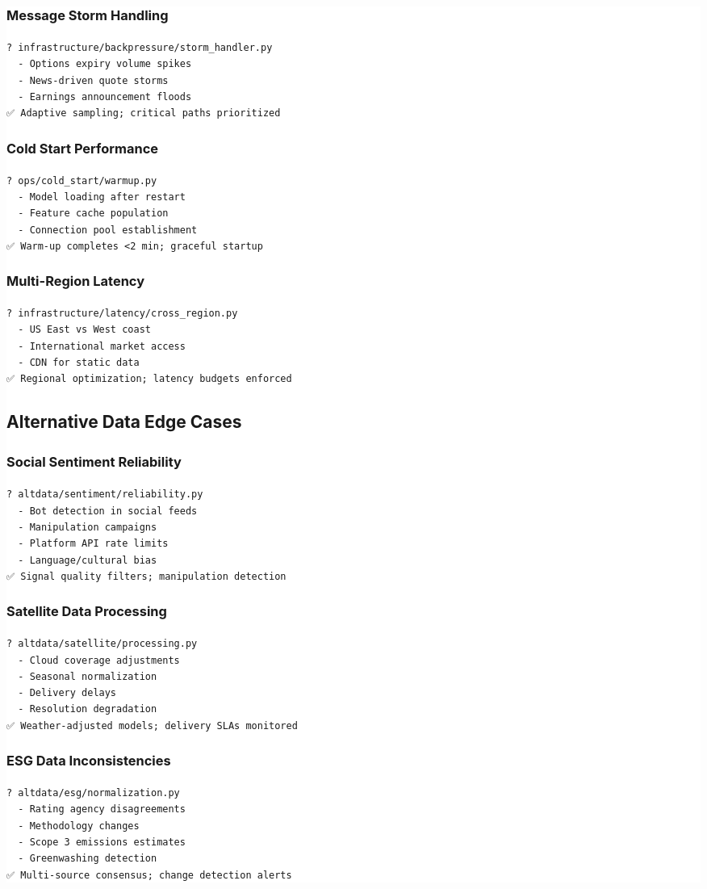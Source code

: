### Message Storm Handling
```
? infrastructure/backpressure/storm_handler.py
  - Options expiry volume spikes
  - News-driven quote storms
  - Earnings announcement floods
✅ Adaptive sampling; critical paths prioritized
```

### Cold Start Performance
```
? ops/cold_start/warmup.py
  - Model loading after restart
  - Feature cache population
  - Connection pool establishment
✅ Warm-up completes <2 min; graceful startup
```

### Multi-Region Latency
```
? infrastructure/latency/cross_region.py
  - US East vs West coast
  - International market access
  - CDN for static data
✅ Regional optimization; latency budgets enforced
```

## Alternative Data Edge Cases

### Social Sentiment Reliability
```
? altdata/sentiment/reliability.py
  - Bot detection in social feeds
  - Manipulation campaigns
  - Platform API rate limits
  - Language/cultural bias
✅ Signal quality filters; manipulation detection
```

### Satellite Data Processing
```
? altdata/satellite/processing.py
  - Cloud coverage adjustments
  - Seasonal normalization
  - Delivery delays
  - Resolution degradation
✅ Weather-adjusted models; delivery SLAs monitored
```

### ESG Data Inconsistencies
```
? altdata/esg/normalization.py
  - Rating agency disagreements
  - Methodology changes
  - Scope 3 emissions estimates
  - Greenwashing detection
✅ Multi-source consensus; change detection alerts
```
